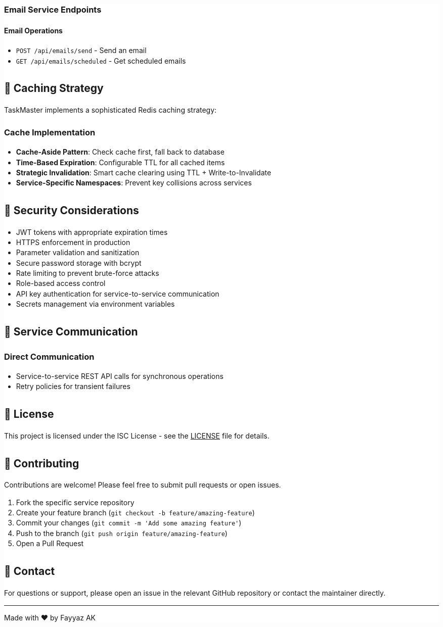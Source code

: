 ### Email Service Endpoints

#### Email Operations

- `POST /api/emails/send` - Send an email
- `GET /api/emails/scheduled` - Get scheduled emails

## 🧠 Caching Strategy

TaskMaster implements a sophisticated Redis caching strategy:

### Cache Implementation

- **Cache-Aside Pattern**: Check cache first, fall back to database
- **Time-Based Expiration**: Configurable TTL for all cached items
- **Strategic Invalidation**: Smart cache clearing using TTL + Write-to-Invalidate
- **Service-Specific Namespaces**: Prevent key collisions across services

## 🔐 Security Considerations

- JWT tokens with appropriate expiration times
- HTTPS enforcement in production
- Parameter validation and sanitization
- Secure password storage with bcrypt
- Rate limiting to prevent brute-force attacks
- Role-based access control
- API key authentication for service-to-service communication
- Secrets management via environment variables

## 🔄 Service Communication

### Direct Communication

- Service-to-service REST API calls for synchronous operations
- Retry policies for transient failures

## 📄 License

This project is licensed under the ISC License - see the [LICENSE](LICENSE) file for details.

## 👥 Contributing

Contributions are welcome! Please feel free to submit pull requests or open issues.

1. Fork the specific service repository
2. Create your feature branch (`git checkout -b feature/amazing-feature`)
3. Commit your changes (`git commit -m 'Add some amazing feature'`)
4. Push to the branch (`git push origin feature/amazing-feature`)
5. Open a Pull Request

## 📧 Contact

For questions or support, please open an issue in the relevant GitHub repository or contact the maintainer directly.

---

Made with ❤️ by Fayyaz AK
